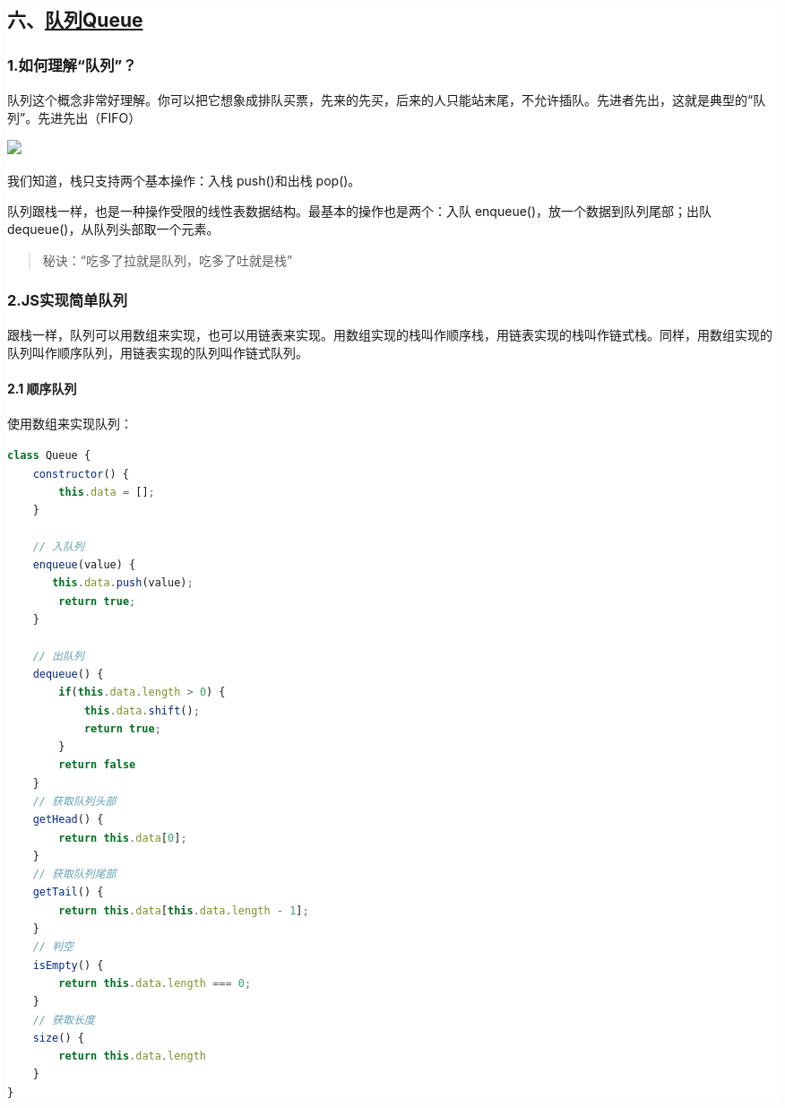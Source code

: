 
## 六、[队列Queue](https://leetcode-cn.com/leetbook/read/queue-stack/ktrmr/)

### 1.如何理解“队列”？

队列这个概念非常好理解。你可以把它想象成排队买票，先来的先买，后来的人只能站末尾，不允许插队。先进者先出，这就是典型的“队列”。先进先出（FIFO）

![](https://pic.leetcode-cn.com/44b3a817f0880f168de9574075b61bd204fdc77748d4e04448603d6956c6428a-%E5%87%BA%E5%85%A5%E9%98%9F.gif)

我们知道，栈只支持两个基本操作：入栈 push()和出栈 pop()。

队列跟栈一样，也是一种操作受限的线性表数据结构。最基本的操作也是两个：入队 enqueue()，放一个数据到队列尾部；出队 dequeue()，从队列头部取一个元素。

> 秘诀：“吃多了拉就是队列，吃多了吐就是栈”

### 2.JS实现简单队列

跟栈一样，队列可以用数组来实现，也可以用链表来实现。用数组实现的栈叫作顺序栈，用链表实现的栈叫作链式栈。同样，用数组实现的队列叫作顺序队列，用链表实现的队列叫作链式队列。

#### 2.1 顺序队列

使用数组来实现队列：

```js
class Queue {
    constructor() {
        this.data = [];
    }
    
    // 入队列
    enqueue(value) {
       this.data.push(value);
        return true;
    }
    
    // 出队列
    dequeue() {
        if(this.data.length > 0) {
            this.data.shift();
        	return true;  
        }
		return false
    }
    // 获取队列头部
    getHead() {
        return this.data[0];
    }
    // 获取队列尾部
    getTail() {
        return this.data[this.data.length - 1];
    }
    // 判空
    isEmpty() {
        return this.data.length === 0;
    }
    // 获取长度
    size() {
        return this.data.length
    }
}
```
